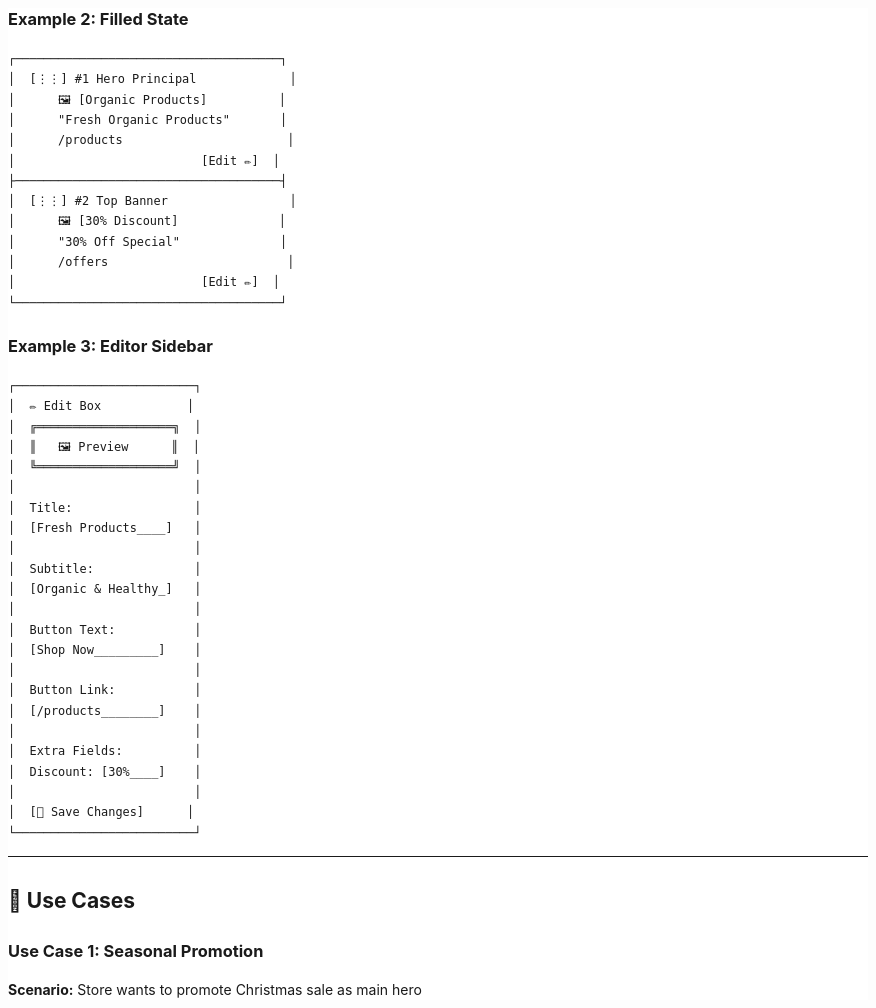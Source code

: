 ### Example 2: Filled State
```
┌─────────────────────────────────────┐
│  [⋮⋮] #1 Hero Principal             │
│      🖼️ [Organic Products]          │
│      "Fresh Organic Products"       │
│      /products                       │
│                          [Edit ✏️]  │
├─────────────────────────────────────┤
│  [⋮⋮] #2 Top Banner                 │
│      🖼️ [30% Discount]              │
│      "30% Off Special"              │
│      /offers                         │
│                          [Edit ✏️]  │
└─────────────────────────────────────┘
```

### Example 3: Editor Sidebar
```
┌─────────────────────────┐
│  ✏️ Edit Box            │
│  ╔═══════════════════╗  │
│  ║   🖼️ Preview      ║  │
│  ╚═══════════════════╝  │
│                         │
│  Title:                 │
│  [Fresh Products____]   │
│                         │
│  Subtitle:              │
│  [Organic & Healthy_]   │
│                         │
│  Button Text:           │
│  [Shop Now_________]    │
│                         │
│  Button Link:           │
│  [/products________]    │
│                         │
│  Extra Fields:          │
│  Discount: [30%____]    │
│                         │
│  [💾 Save Changes]      │
└─────────────────────────┘
```

---

## 🎯 Use Cases

### Use Case 1: Seasonal Promotion
**Scenario:** Store wants to promote Christmas sale as main hero
